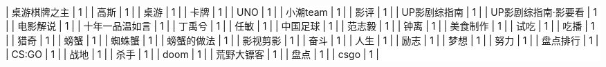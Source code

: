 | 桌游棋牌之主 | 1 |
| 高斯 | 1 |
| 桌游 | 1 |
| 卡牌 | 1 |
| UNO | 1 |
| 小潮team | 1 |
| 影评 | 1 |
| UP影剧综指南 | 1 |
| UP影剧综指南·影要看 | 1 |
| 电影解说 | 1 |
| 十年一品温如言 | 1 |
| 丁禹兮 | 1 |
| 任敏 | 1 |
| 中国足球 | 1 |
| 范志毅 | 1 |
| 钟离 | 1 |
| 美食制作 | 1 |
| 试吃 | 1 |
| 吃播 | 1 |
| 猎奇 | 1 |
| 螃蟹 | 1 |
| 蜘蛛蟹 | 1 |
| 螃蟹的做法 | 1 |
| 影视剪影 | 1 |
| 奋斗 | 1 |
| 人生 | 1 |
| 励志 | 1 |
| 梦想 | 1 |
| 努力 | 1 |
| 盘点排行 | 1 |
| CS:GO | 1 |
| 战地 | 1 |
| 杀手 | 1 |
| doom | 1 |
| 荒野大镖客 | 1 |
| 盘点 | 1 |
| csgo | 1 |